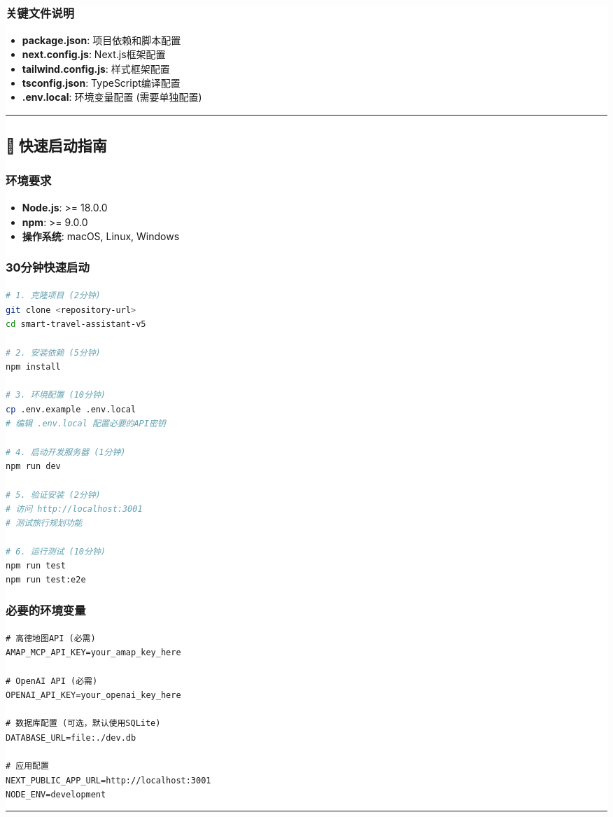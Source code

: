 ```
```

### 关键文件说明
- **package.json**: 项目依赖和脚本配置
- **next.config.js**: Next.js框架配置
- **tailwind.config.js**: 样式框架配置
- **tsconfig.json**: TypeScript编译配置
- **.env.local**: 环境变量配置 (需要单独配置)

---

## 🚀 快速启动指南

### 环境要求
- **Node.js**: >= 18.0.0
- **npm**: >= 9.0.0
- **操作系统**: macOS, Linux, Windows

### 30分钟快速启动
```bash
# 1. 克隆项目 (2分钟)
git clone <repository-url>
cd smart-travel-assistant-v5

# 2. 安装依赖 (5分钟)
npm install

# 3. 环境配置 (10分钟)
cp .env.example .env.local
# 编辑 .env.local 配置必要的API密钥

# 4. 启动开发服务器 (1分钟)
npm run dev

# 5. 验证安装 (2分钟)
# 访问 http://localhost:3001
# 测试旅行规划功能

# 6. 运行测试 (10分钟)
npm run test
npm run test:e2e
```

### 必要的环境变量
```env
# 高德地图API (必需)
AMAP_MCP_API_KEY=your_amap_key_here

# OpenAI API (必需)
OPENAI_API_KEY=your_openai_key_here

# 数据库配置 (可选，默认使用SQLite)
DATABASE_URL=file:./dev.db

# 应用配置
NEXT_PUBLIC_APP_URL=http://localhost:3001
NODE_ENV=development
```

---